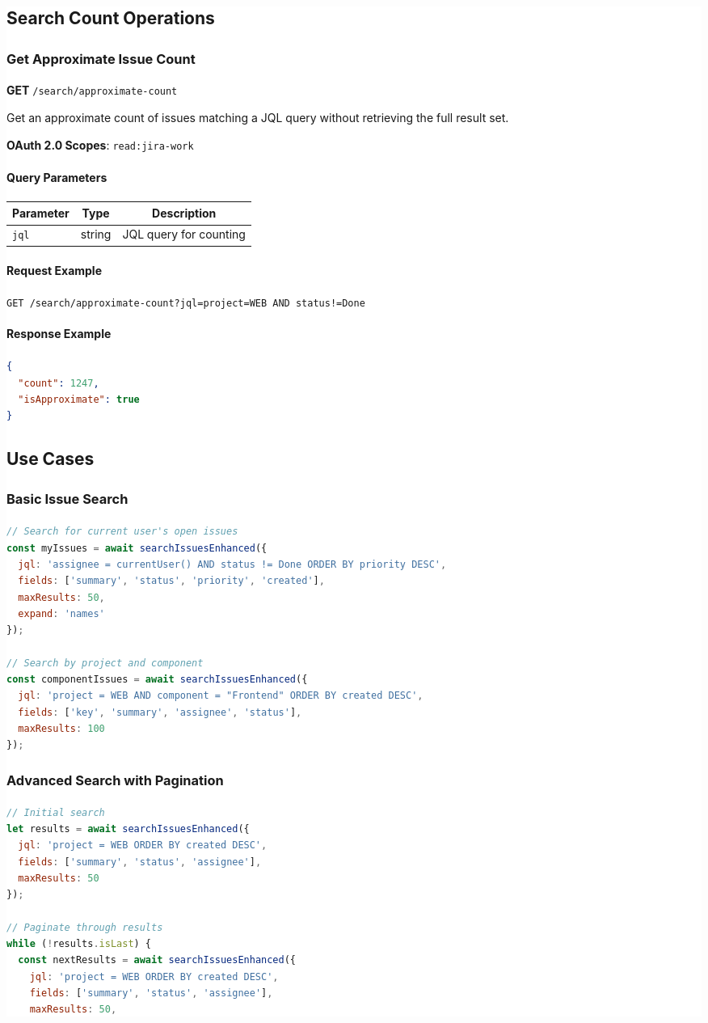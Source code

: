 ## Search Count Operations

### Get Approximate Issue Count

**GET** `/search/approximate-count`

Get an approximate count of issues matching a JQL query without retrieving the full result set.

**OAuth 2.0 Scopes**: `read:jira-work`

#### Query Parameters

| Parameter | Type | Description |
|-----------|------|-------------|
| `jql` | string | JQL query for counting |

#### Request Example
```
GET /search/approximate-count?jql=project=WEB AND status!=Done
```

#### Response Example
```json
{
  "count": 1247,
  "isApproximate": true
}
```

## Use Cases

### Basic Issue Search
```javascript
// Search for current user's open issues
const myIssues = await searchIssuesEnhanced({
  jql: 'assignee = currentUser() AND status != Done ORDER BY priority DESC',
  fields: ['summary', 'status', 'priority', 'created'],
  maxResults: 50,
  expand: 'names'
});

// Search by project and component
const componentIssues = await searchIssuesEnhanced({
  jql: 'project = WEB AND component = "Frontend" ORDER BY created DESC',
  fields: ['key', 'summary', 'assignee', 'status'],
  maxResults: 100
});
```

### Advanced Search with Pagination
```javascript
// Initial search
let results = await searchIssuesEnhanced({
  jql: 'project = WEB ORDER BY created DESC',
  fields: ['summary', 'status', 'assignee'],
  maxResults: 50
});

// Paginate through results
while (!results.isLast) {
  const nextResults = await searchIssuesEnhanced({
    jql: 'project = WEB ORDER BY created DESC',
    fields: ['summary', 'status', 'assignee'],
    maxResults: 50,
```